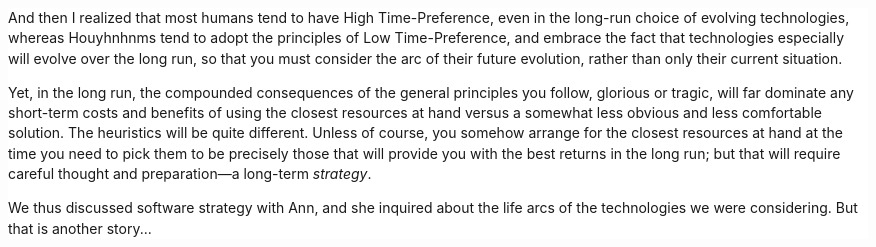 
And then I realized that most humans tend to have High Time-Preference,
even in the long-run choice of evolving technologies,
whereas Houyhnhnms tend to adopt the principles of Low Time-Preference,
and embrace the fact that technologies especially will evolve over the long run,
so that you must consider the arc of their future evolution, rather than only their current situation.

Yet, in the long run, the compounded consequences of the general principles you follow,
glorious or tragic, will far dominate any short-term costs and benefits
of using the closest resources at hand versus a somewhat less obvious and less comfortable solution.
The heuristics will be quite different.
Unless of course, you somehow arrange for the closest resources at hand at the time you need to pick them
to be precisely those that will provide you with the best returns in the long run;
but that will require careful thought and preparation—a long-term *strategy*.

We thus discussed software strategy with Ann, and she inquired about the life arcs
of the technologies we were considering. But that is another story...


